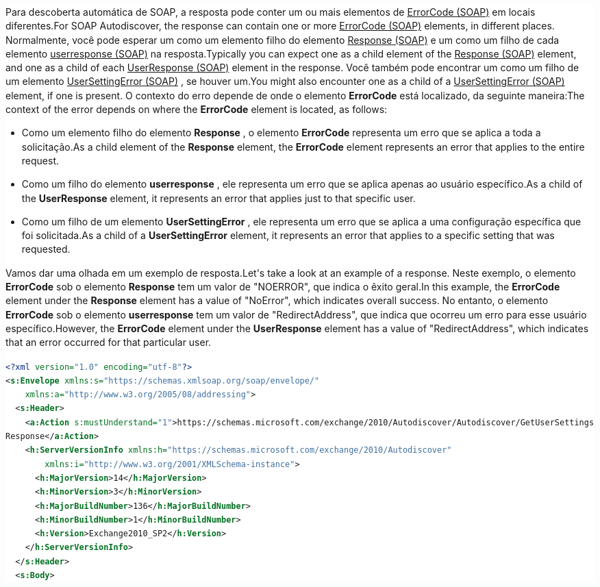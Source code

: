 <span data-ttu-id="8764f-135">Para descoberta automática de SOAP, a resposta pode conter um ou mais elementos de [ErrorCode (SOAP)](https://msdn.microsoft.com/library/5e5ec861-0191-4ecb-a906-47ce8ed96381%28Office.15%29.aspx) em locais diferentes.</span><span class="sxs-lookup"><span data-stu-id="8764f-135">For SOAP Autodiscover, the response can contain one or more [ErrorCode (SOAP)](https://msdn.microsoft.com/library/5e5ec861-0191-4ecb-a906-47ce8ed96381%28Office.15%29.aspx) elements, in different places.</span></span> <span data-ttu-id="8764f-136">Normalmente, você pode esperar um como um elemento filho do elemento [Response (SOAP)](https://msdn.microsoft.com/library/4c2bcdeb-95ce-4ffa-bd83-118af53b534f%28Office.15%29.aspx) e um como um filho de cada elemento [userresponse (SOAP)](https://msdn.microsoft.com/library/5007b1ba-bfcc-40d7-b1cb-e32fbaf54ffd%28Office.15%29.aspx) na resposta.</span><span class="sxs-lookup"><span data-stu-id="8764f-136">Typically you can expect one as a child element of the [Response (SOAP)](https://msdn.microsoft.com/library/4c2bcdeb-95ce-4ffa-bd83-118af53b534f%28Office.15%29.aspx) element, and one as a child of each [UserResponse (SOAP)](https://msdn.microsoft.com/library/5007b1ba-bfcc-40d7-b1cb-e32fbaf54ffd%28Office.15%29.aspx) element in the response.</span></span> <span data-ttu-id="8764f-137">Você também pode encontrar um como um filho de um elemento [UserSettingError (SOAP)](https://msdn.microsoft.com/library/abb175c5-4f38-4dcc-81e3-b511686862eb%28Office.15%29.aspx) , se houver um.</span><span class="sxs-lookup"><span data-stu-id="8764f-137">You might also encounter one as a child of a [UserSettingError (SOAP)](https://msdn.microsoft.com/library/abb175c5-4f38-4dcc-81e3-b511686862eb%28Office.15%29.aspx) element, if one is present.</span></span> <span data-ttu-id="8764f-138">O contexto do erro depende de onde o elemento **ErrorCode** está localizado, da seguinte maneira:</span><span class="sxs-lookup"><span data-stu-id="8764f-138">The context of the error depends on where the **ErrorCode** element is located, as follows:</span></span> 
  
- <span data-ttu-id="8764f-139">Como um elemento filho do elemento **Response** , o elemento **ErrorCode** representa um erro que se aplica a toda a solicitação.</span><span class="sxs-lookup"><span data-stu-id="8764f-139">As a child element of the **Response** element, the **ErrorCode** element represents an error that applies to the entire request.</span></span> 
    
- <span data-ttu-id="8764f-140">Como um filho do elemento **userresponse** , ele representa um erro que se aplica apenas ao usuário específico.</span><span class="sxs-lookup"><span data-stu-id="8764f-140">As a child of the **UserResponse** element, it represents an error that applies just to that specific user.</span></span> 
    
- <span data-ttu-id="8764f-141">Como um filho de um elemento **UserSettingError** , ele representa um erro que se aplica a uma configuração específica que foi solicitada.</span><span class="sxs-lookup"><span data-stu-id="8764f-141">As a child of a **UserSettingError** element, it represents an error that applies to a specific setting that was requested.</span></span> 
    
<span data-ttu-id="8764f-142">Vamos dar uma olhada em um exemplo de resposta.</span><span class="sxs-lookup"><span data-stu-id="8764f-142">Let's take a look at an example of a response.</span></span> <span data-ttu-id="8764f-143">Neste exemplo, o elemento **ErrorCode** sob o elemento **Response** tem um valor de "NOERROR", que indica o êxito geral.</span><span class="sxs-lookup"><span data-stu-id="8764f-143">In this example, the **ErrorCode** element under the **Response** element has a value of "NoError", which indicates overall success.</span></span> <span data-ttu-id="8764f-144">No entanto, o elemento **ErrorCode** sob o elemento **userresponse** tem um valor de "RedirectAddress", que indica que ocorreu um erro para esse usuário específico.</span><span class="sxs-lookup"><span data-stu-id="8764f-144">However, the **ErrorCode** element under the **UserResponse** element has a value of "RedirectAddress", which indicates that an error occurred for that particular user.</span></span> 
  
```XML
<?xml version="1.0" encoding="utf-8"?>
<s:Envelope xmlns:s="https://schemas.xmlsoap.org/soap/envelope/" 
    xmlns:a="http://www.w3.org/2005/08/addressing">
  <s:Header>
    <a:Action s:mustUnderstand="1">https://schemas.microsoft.com/exchange/2010/Autodiscover/Autodiscover/GetUserSettingsResponse</a:Action>
    <h:ServerVersionInfo xmlns:h="https://schemas.microsoft.com/exchange/2010/Autodiscover" 
        xmlns:i="http://www.w3.org/2001/XMLSchema-instance">
      <h:MajorVersion>14</h:MajorVersion>
      <h:MinorVersion>3</h:MinorVersion>
      <h:MajorBuildNumber>136</h:MajorBuildNumber>
      <h:MinorBuildNumber>1</h:MinorBuildNumber>
      <h:Version>Exchange2010_SP2</h:Version>
    </h:ServerVersionInfo>
  </s:Header>
  <s:Body>
```